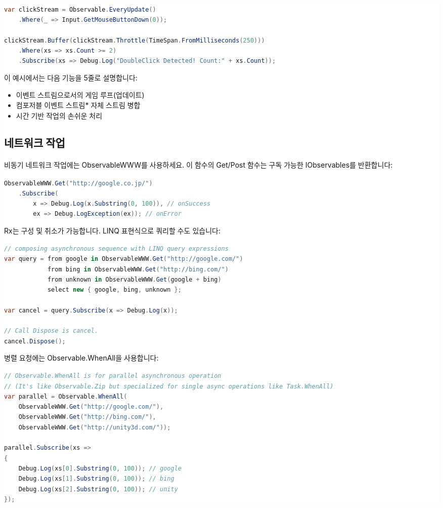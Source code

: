 ```csharp
var clickStream = Observable.EveryUpdate()
    .Where(_ => Input.GetMouseButtonDown(0));

clickStream.Buffer(clickStream.Throttle(TimeSpan.FromMilliseconds(250)))
    .Where(xs => xs.Count >= 2)
    .Subscribe(xs => Debug.Log("DoubleClick Detected! Count:" + xs.Count));
```

이 예시에서는 다음 기능을 5줄로 설명합니다:

* 이벤트 스트림으로서의 게임 루프(업데이트)
* 컴포저블 이벤트 스트림* 자체 스트림 병합
* 시간 기반 작업의 손쉬운 처리   

네트워크 작업
---
비동기 네트워크 작업에는 ObservableWWW를 사용하세요. 이 함수의 Get/Post 함수는 구독 가능한 IObservables를 반환합니다:

```csharp
ObservableWWW.Get("http://google.co.jp/")
    .Subscribe(
        x => Debug.Log(x.Substring(0, 100)), // onSuccess
        ex => Debug.LogException(ex)); // onError
```

Rx는 구성 및 취소가 가능합니다. LINQ 표현식으로 쿼리할 수도 있습니다:

```csharp
// composing asynchronous sequence with LINQ query expressions
var query = from google in ObservableWWW.Get("http://google.com/")
            from bing in ObservableWWW.Get("http://bing.com/")
            from unknown in ObservableWWW.Get(google + bing)
            select new { google, bing, unknown };

var cancel = query.Subscribe(x => Debug.Log(x));

// Call Dispose is cancel.
cancel.Dispose();
```

병렬 요청에는 Observable.WhenAll을 사용합니다:

```csharp
// Observable.WhenAll is for parallel asynchronous operation
// (It's like Observable.Zip but specialized for single async operations like Task.WhenAll)
var parallel = Observable.WhenAll(
    ObservableWWW.Get("http://google.com/"),
    ObservableWWW.Get("http://bing.com/"),
    ObservableWWW.Get("http://unity3d.com/"));

parallel.Subscribe(xs =>
{
    Debug.Log(xs[0].Substring(0, 100)); // google
    Debug.Log(xs[1].Substring(0, 100)); // bing
    Debug.Log(xs[2].Substring(0, 100)); // unity
});
```

